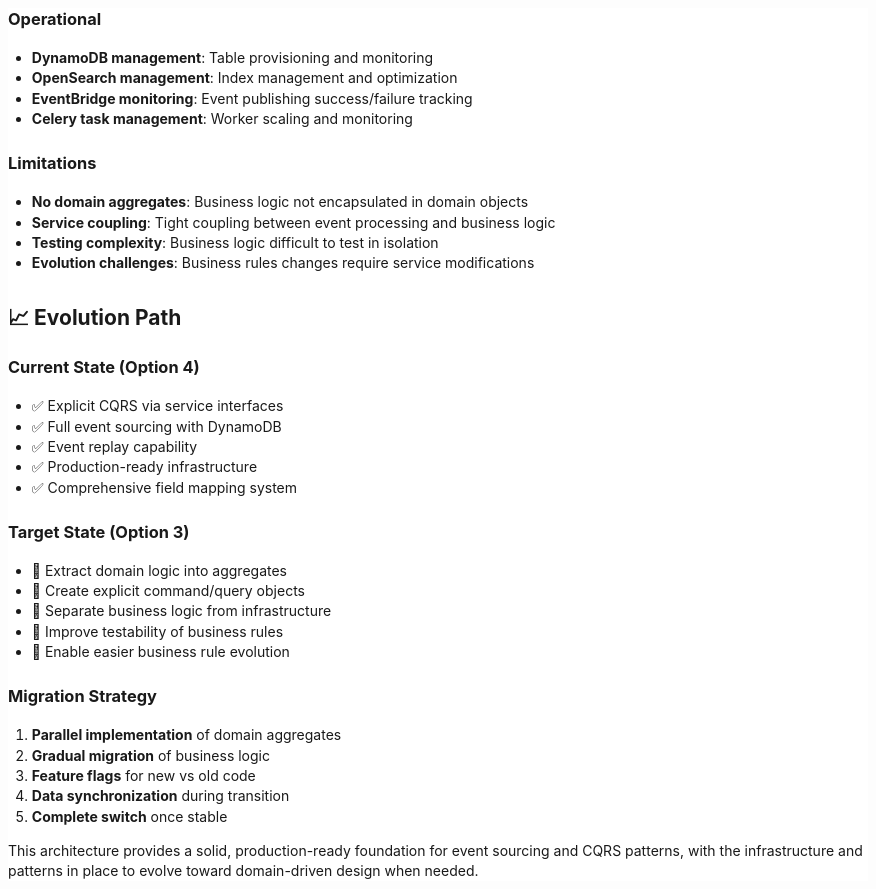 ### Operational
- **DynamoDB management**: Table provisioning and monitoring
- **OpenSearch management**: Index management and optimization
- **EventBridge monitoring**: Event publishing success/failure tracking
- **Celery task management**: Worker scaling and monitoring

### Limitations
- **No domain aggregates**: Business logic not encapsulated in domain objects
- **Service coupling**: Tight coupling between event processing and business logic
- **Testing complexity**: Business logic difficult to test in isolation
- **Evolution challenges**: Business rules changes require service modifications

## 📈 Evolution Path

### Current State (Option 4)
- ✅ Explicit CQRS via service interfaces
- ✅ Full event sourcing with DynamoDB
- ✅ Event replay capability
- ✅ Production-ready infrastructure
- ✅ Comprehensive field mapping system

### Target State (Option 3)
- 🔄 Extract domain logic into aggregates
- 🔄 Create explicit command/query objects
- 🔄 Separate business logic from infrastructure
- 🔄 Improve testability of business rules
- 🔄 Enable easier business rule evolution

### Migration Strategy
1. **Parallel implementation** of domain aggregates
2. **Gradual migration** of business logic
3. **Feature flags** for new vs old code
4. **Data synchronization** during transition
5. **Complete switch** once stable

This architecture provides a solid, production-ready foundation for event sourcing and CQRS patterns, with the infrastructure and patterns in place to evolve toward domain-driven design when needed. 